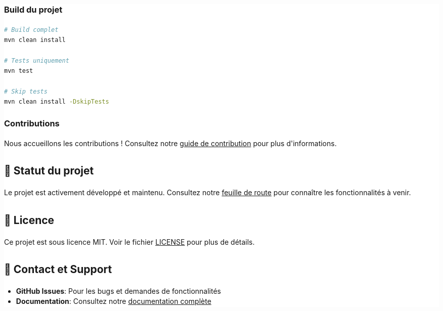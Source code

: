 ### Build du projet
```bash
# Build complet
mvn clean install

# Tests uniquement
mvn test

# Skip tests
mvn clean install -DskipTests
```

### Contributions
Nous accueillons les contributions ! Consultez notre [guide de contribution](CONTRIBUTING.md) pour plus d'informations.

## 🚦 Statut du projet

Le projet est activement développé et maintenu. Consultez notre [feuille de route](ROADMAP.md) pour connaître les fonctionnalités à venir.

## 📄 Licence

Ce projet est sous licence MIT. Voir le fichier [LICENSE](LICENSE) pour plus de détails.

## 👥 Contact et Support

- **GitHub Issues**: Pour les bugs et demandes de fonctionnalités
- **Documentation**: Consultez notre [documentation complète](https://tky0065.github.io/spring-boot-graphql-autogen/)
